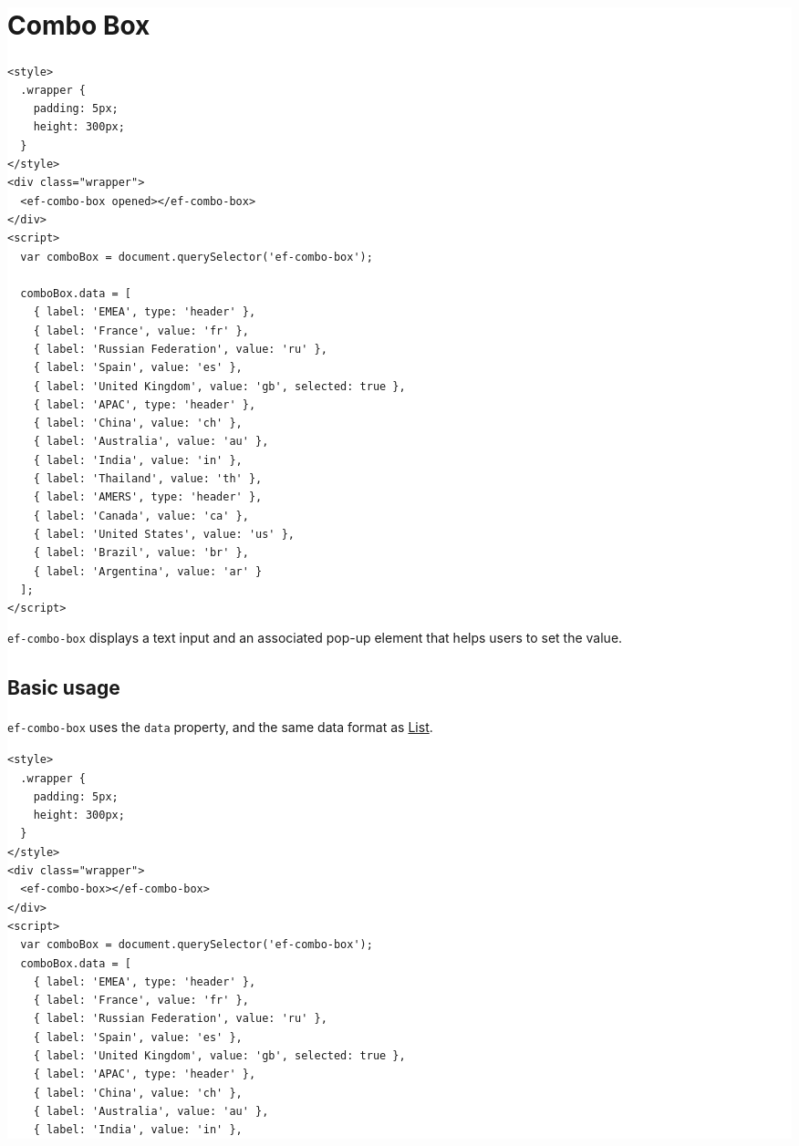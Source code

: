 # Combo Box

```live(preview)
<style>
  .wrapper {
    padding: 5px;
    height: 300px;
  }
</style>
<div class="wrapper">
  <ef-combo-box opened></ef-combo-box>
</div>
<script>
  var comboBox = document.querySelector('ef-combo-box');

  comboBox.data = [
    { label: 'EMEA', type: 'header' },
    { label: 'France', value: 'fr' },
    { label: 'Russian Federation', value: 'ru' },
    { label: 'Spain', value: 'es' },
    { label: 'United Kingdom', value: 'gb', selected: true },
    { label: 'APAC', type: 'header' },
    { label: 'China', value: 'ch' },
    { label: 'Australia', value: 'au' },
    { label: 'India', value: 'in' },
    { label: 'Thailand', value: 'th' },
    { label: 'AMERS', type: 'header' },
    { label: 'Canada', value: 'ca' },
    { label: 'United States', value: 'us' },
    { label: 'Brazil', value: 'br' },
    { label: 'Argentina', value: 'ar' }
  ];
</script>
```

`ef-combo-box` displays a text input and an associated pop-up element that helps users to set the value.

## Basic usage

`ef-combo-box` uses the `data` property, and the same data format as [List](./ef-list.md).

``` live
<style>
  .wrapper {
    padding: 5px;
    height: 300px;
  }
</style>
<div class="wrapper">
  <ef-combo-box></ef-combo-box>
</div>
<script>
  var comboBox = document.querySelector('ef-combo-box');
  comboBox.data = [
    { label: 'EMEA', type: 'header' },
    { label: 'France', value: 'fr' },
    { label: 'Russian Federation', value: 'ru' },
    { label: 'Spain', value: 'es' },
    { label: 'United Kingdom', value: 'gb', selected: true },
    { label: 'APAC', type: 'header' },
    { label: 'China', value: 'ch' },
    { label: 'Australia', value: 'au' },
    { label: 'India', value: 'in' },
```